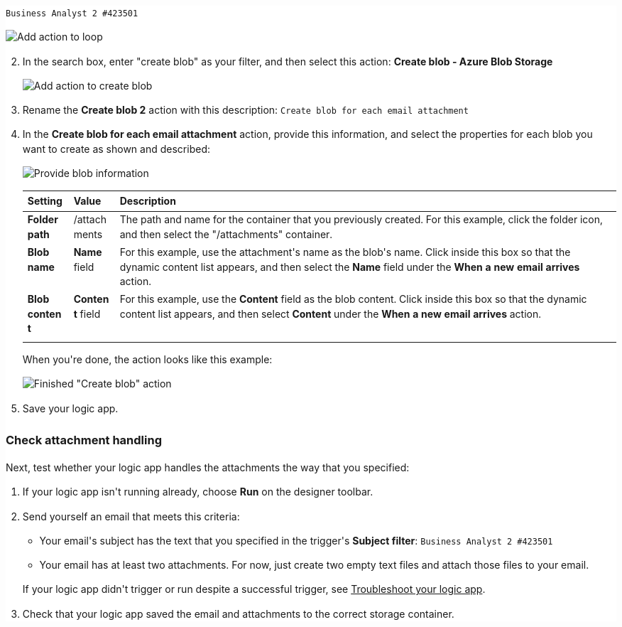    ```Business Analyst 2 #423501```

   ![Add action to loop](./media/tutorial-process-email-attachments-workflow/for-each-add-action.png)

2. In the search box, enter "create blob" as your filter, 
and then select this action: 
**Create blob - Azure Blob Storage**

   ![Add action to create blob](./media/tutorial-process-email-attachments-workflow/create-blob-action-for-attachments.png)

3. Rename the **Create blob 2** action with this description: 
```Create blob for each email attachment```

4. In the **Create blob for each email attachment** action, 
provide this information, and select the properties for each 
blob you want to create as shown and described:

   ![Provide blob information](./media/tutorial-process-email-attachments-workflow/create-blob-per-attachment.png)

   | Setting | Value | Description | 
   | ------- | ----- | ----------- | 
   | **Folder path** | /attachments | The path and name for the container that you previously created. For this example, click the folder icon, and then select the "/attachments" container. | 
   | **Blob name** | **Name** field | For this example, use the attachment's name as the blob's name. Click inside this box so that the dynamic content list appears, and then select the **Name** field under the **When a new email arrives** action. | 
   | **Blob content** | **Content** field | For this example, use the **Content** field as the blob content. Click inside this box so that the dynamic content list appears, and then select **Content** under the **When a new email arrives** action. |
   |||| 

   When you're done, the action looks like this example:

   ![Finished "Create blob" action](./media/tutorial-process-email-attachments-workflow/create-blob-per-attachment-done.png)

5. Save your logic app. 

### Check attachment handling

Next, test whether your logic app handles the attachments the way that you specified:

1. If your logic app isn't running already, 
choose **Run** on the designer toolbar.

2. Send yourself an email that meets this criteria:

   * Your email's subject has the text that you 
   specified in the trigger's **Subject filter**: 
   ```Business Analyst 2 #423501```

   * Your email has at least two attachments. 
   For now, just create two empty text files 
   and attach those files to your email.

   If your logic app didn't trigger or run despite a successful trigger, 
   see [Troubleshoot your logic app](../logic-apps/logic-apps-diagnosing-failures.md).

3. Check that your logic app saved the email and 
attachments to the correct storage container. 

   ```